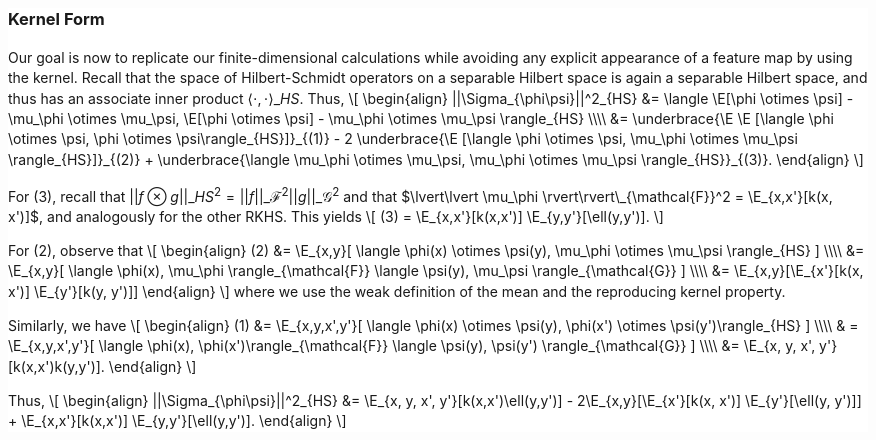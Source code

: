 ### Kernel Form

Our goal is now to replicate our finite-dimensional calculations while avoiding any explicit appearance of a feature map by using the kernel. Recall that the space of Hilbert-Schmidt operators on a separable Hilbert space is again a separable Hilbert space, and thus has an associate inner product $\langle \cdot, \cdot \rangle\_{HS}$. Thus,
\\[
\begin{align}
||\Sigma_{\phi\psi}||^2\_{HS} &= \langle \E[\phi \otimes \psi] - \mu_\phi \otimes \mu_\psi, \E[\phi \otimes \psi] - \mu_\phi \otimes \mu_\psi \rangle_{HS} \\\\\\\\
&= \underbrace{\E \E [\langle \phi \otimes \psi, \phi \otimes \psi\rangle\_{HS}]}\_{(1)} - 2 \underbrace{\E [\langle \phi \otimes \psi, \mu_\phi \otimes \mu_\psi \rangle\_{HS}]}\_{(2)} + \underbrace{\langle \mu_\phi \otimes \mu_\psi, \mu_\phi \otimes \mu_\psi \rangle\_{HS}}\_{(3)}.
\end{align}
\\]

For (3), recall that $\lvert\lvert f \otimes g \rvert\rvert\_{HS}^2 = \lvert\lvert f \rvert\rvert\_{\mathcal{F}}^2 \lvert\lvert g \rvert\rvert\_{\mathcal{G}}^2$ and that $\lvert\lvert \mu_\phi \rvert\rvert\_{\mathcal{F}}^2 = \E_{x,x'}[k(x, x')]$, and analogously for the other RKHS. This yields
\\[
(3) = \E\_{x,x'}[k(x,x')] \E\_{y,y'}[\ell(y,y')].
\\]

For (2), observe that
\\[
\begin{align}
(2) &= \E_{x,y}[ \langle \phi(x) \otimes \psi(y), \mu_\phi \otimes \mu_\psi \rangle\_{HS} ] \\\\\\\\
	&= \E_{x,y}[ \langle \phi(x), \mu\_\phi \rangle\_{\mathcal{F}} \langle \psi(y), \mu\_\psi \rangle\_{\mathcal{G}} ] \\\\\\\\
	&= \E_{x,y}[\E_{x'}[k(x, x')] \E_{y'}[k(y, y')]]
\end{align}
\\]
where we use the weak definition of the mean and the reproducing kernel property.

Similarly, we have
\\[
\begin{align}
(1) &= \E_{x,y,x',y'}[ \langle \phi(x) \otimes \psi(y), \phi(x') \otimes \psi(y')\rangle\_{HS} ] \\\\\\\\
    & = \E_{x,y,x',y'}[ \langle \phi(x), \phi(x')\rangle\_{\mathcal{F}} \langle \psi(y), \psi(y') \rangle\_{\mathcal{G}} ] \\\\\\\\
    &= \E_{x, y, x', y'}[k(x,x')k(y,y')].
\end{align}
\\]

Thus,
\\[
\begin{align}
||\Sigma_{\phi\psi}||^2\_{HS} &= \E_{x, y, x', y'}[k(x,x')\ell(y,y')] - 2\E_{x,y}[\E_{x'}[k(x, x')] \E_{y'}[\ell(y, y')]] + \E\_{x,x'}[k(x,x')] \E\_{y,y'}[\ell(y,y')].
\end{align}
\\]
